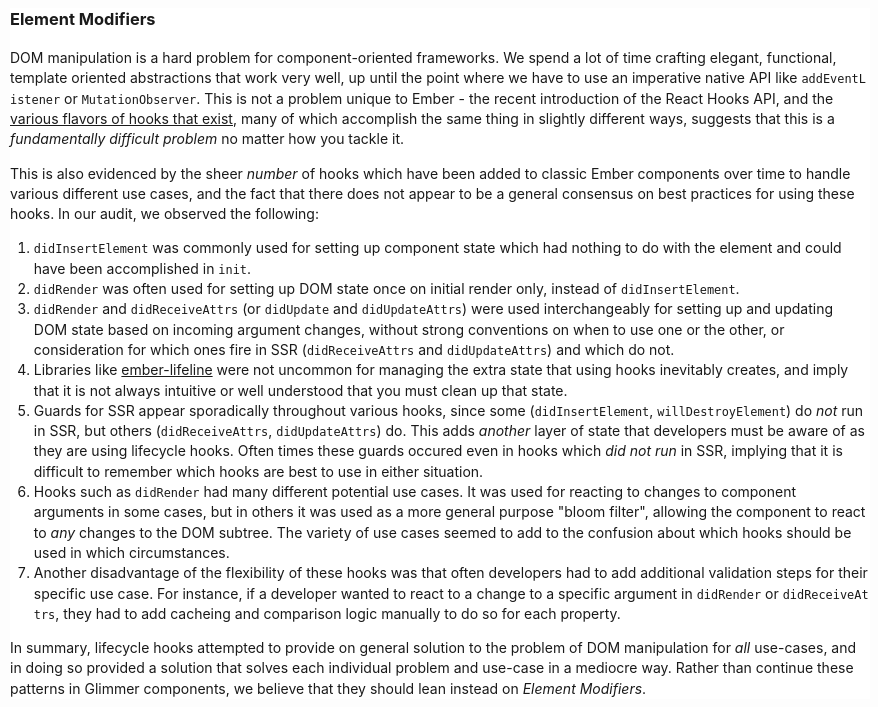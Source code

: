 ### Element Modifiers

DOM manipulation is a hard problem for component-oriented frameworks. We spend a
lot of time crafting elegant, functional, template oriented abstractions that
work very well, up until the point where we have to use an imperative native API
like `addEventListener` or `MutationObserver`. This is not a problem unique to
Ember - the recent introduction of the React Hooks API, and the [various flavors
of hooks that exist](https://nikgraf.github.io/react-hooks/), many of which
accomplish the same thing in slightly different ways, suggests that this is a
_fundamentally difficult problem_ no matter how you tackle it.

This is also evidenced by the sheer _number_ of hooks which have been added to
classic Ember components over time to handle various different use cases, and
the fact that there does not appear to be a general consensus on best practices
for using these hooks. In our audit, we observed the following:

1. `didInsertElement` was commonly used for setting up component state which had
   nothing to do with the element and could have been accomplished in `init`.
2. `didRender` was often used for setting up DOM state once on initial render
   only, instead of `didInsertElement`.
3. `didRender` and `didReceiveAttrs` (or `didUpdate` and `didUpdateAttrs`) were
   used interchangeably for setting up and updating DOM state based on incoming
   argument changes, without strong conventions on when to use one or the other,
   or consideration for which ones fire in SSR (`didReceiveAttrs` and
   `didUpdateAttrs`) and which do not.
4. Libraries like
   [ember-lifeline](https://github.com/ember-lifeline/ember-lifeline) were not
   uncommon for managing the extra state that using hooks inevitably creates,
   and imply that it is not always intuitive or well understood that you must
   clean up that state.
5. Guards for SSR appear sporadically throughout various hooks, since some
   (`didInsertElement`, `willDestroyElement`) do _not_ run in SSR, but others
   (`didReceiveAttrs`, `didUpdateAttrs`) do. This adds _another_ layer of state
   that developers must be aware of as they are using lifecycle hooks. Often
   times these guards occured even in hooks which _did not run_ in SSR, implying
   that it is difficult to remember which hooks are best to use in either
   situation.
6. Hooks such as `didRender` had many different potential use cases. It was used
   for reacting to changes to component arguments in some cases, but in others
   it was used as a more general purpose "bloom filter", allowing the component
   to react to _any_ changes to the DOM subtree. The variety of use cases seemed
   to add to the confusion about which hooks should be used in which
   circumstances.
7. Another disadvantage of the flexibility of these hooks was that often
   developers had to add additional validation steps for their specific use
   case. For instance, if a developer wanted to react to a change to a specific
   argument in `didRender` or `didReceiveAttrs`, they had to add cacheing and
   comparison logic manually to do so for each property.

In summary, lifecycle hooks attempted to provide on general solution to the
problem of DOM manipulation for _all_ use-cases, and in doing so provided a
solution that solves each individual problem and use-case in a mediocre way.
Rather than continue these patterns in Glimmer components, we believe that they
should lean instead on _Element Modifiers_.
